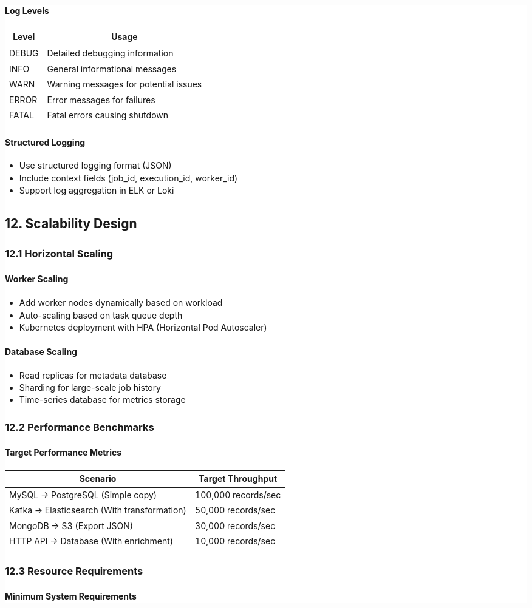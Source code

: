 #### Log Levels

| Level | Usage |
|-------|-------|
| DEBUG | Detailed debugging information |
| INFO | General informational messages |
| WARN | Warning messages for potential issues |
| ERROR | Error messages for failures |
| FATAL | Fatal errors causing shutdown |

#### Structured Logging

- Use structured logging format (JSON)
- Include context fields (job_id, execution_id, worker_id)
- Support log aggregation in ELK or Loki

## 12. Scalability Design

### 12.1 Horizontal Scaling

#### Worker Scaling

- Add worker nodes dynamically based on workload
- Auto-scaling based on task queue depth
- Kubernetes deployment with HPA (Horizontal Pod Autoscaler)

#### Database Scaling

- Read replicas for metadata database
- Sharding for large-scale job history
- Time-series database for metrics storage

### 12.2 Performance Benchmarks

#### Target Performance Metrics

| Scenario | Target Throughput |
|----------|-------------------|
| MySQL → PostgreSQL (Simple copy) | 100,000 records/sec |
| Kafka → Elasticsearch (With transformation) | 50,000 records/sec |
| MongoDB → S3 (Export JSON) | 30,000 records/sec |
| HTTP API → Database (With enrichment) | 10,000 records/sec |

### 12.3 Resource Requirements

#### Minimum System Requirements
